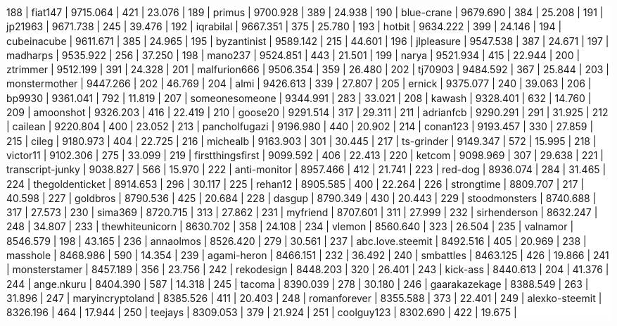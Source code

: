 188 |            fiat147 |   9715.064 |  421 |     23.076 |
189 |             primus |   9700.928 |  389 |     24.938 |
190 |         blue-crane |   9679.690 |  384 |     25.208 |
191 |            jp21963 |   9671.738 |  245 |     39.476 |
192 |          iqrabilal |   9667.351 |  375 |     25.780 |
193 |             hotbit |   9634.222 |  399 |     24.146 |
194 |        cubeinacube |   9611.671 |  385 |     24.965 |
195 |        byzantinist |   9589.142 |  215 |     44.601 |
196 |         jlpleasure |   9547.538 |  387 |     24.671 |
197 |           madharps |   9535.922 |  256 |     37.250 |
198 |            mano237 |   9524.851 |  443 |     21.501 |
199 |              narya |   9521.934 |  415 |     22.944 |
200 |           ztrimmer |   9512.199 |  391 |     24.328 |
201 |       malfurion666 |   9506.354 |  359 |     26.480 |
202 |            tj70903 |   9484.592 |  367 |     25.844 |
203 |      monstermother |   9447.266 |  202 |     46.769 |
204 |               almi |   9426.613 |  339 |     27.807 |
205 |             ernick |   9375.077 |  240 |     39.063 |
206 |             bp9930 |   9361.041 |  792 |     11.819 |
207 |     someonesomeone |   9344.991 |  283 |     33.021 |
208 |             kawash |   9328.401 |  632 |     14.760 |
209 |          amoonshot |   9326.203 |  416 |     22.419 |
210 |            goose20 |   9291.514 |  317 |     29.311 |
211 |          adrianfcb |   9290.291 |  291 |     31.925 |
212 |            cailean |   9220.804 |  400 |     23.052 |
213 |      pancholfugazi |   9196.980 |  440 |     20.902 |
214 |           conan123 |   9193.457 |  330 |     27.859 |
215 |              cileg |   9180.973 |  404 |     22.725 |
216 |           michealb |   9163.903 |  301 |     30.445 |
217 |         ts-grinder |   9149.347 |  572 |     15.995 |
218 |           victor11 |   9102.306 |  275 |     33.099 |
219 |   firstthingsfirst |   9099.592 |  406 |     22.413 |
220 |             ketcom |   9098.969 |  307 |     29.638 |
221 |   transcript-junky |   9038.827 |  566 |     15.970 |
222 |       anti-monitor |   8957.466 |  412 |     21.741 |
223 |            red-dog |   8936.074 |  284 |     31.465 |
224 |    thegoldenticket |   8914.653 |  296 |     30.117 |
225 |            rehan12 |   8905.585 |  400 |     22.264 |
226 |         strongtime |   8809.707 |  217 |     40.598 |
227 |           goldbros |   8790.536 |  425 |     20.684 |
228 |             dasgup |   8790.349 |  430 |     20.443 |
229 |      stoodmonsters |   8740.688 |  317 |     27.573 |
230 |            sima369 |   8720.715 |  313 |     27.862 |
231 |           myfriend |   8707.601 |  311 |     27.999 |
232 |       sirhenderson |   8632.247 |  248 |     34.807 |
233 |    thewhiteunicorn |   8630.702 |  358 |     24.108 |
234 |             vlemon |   8560.640 |  323 |     26.504 |
235 |           valnamor |   8546.579 |  198 |     43.165 |
236 |          annaolmos |   8526.420 |  279 |     30.561 |
237 |   abc.love.steemit |   8492.516 |  405 |     20.969 |
238 |           masshole |   8468.986 |  590 |     14.354 |
239 |        agami-heron |   8466.151 |  232 |     36.492 |
240 |          smbattles |   8463.125 |  426 |     19.866 |
241 |      monsterstamer |   8457.189 |  356 |     23.756 |
242 |         rekodesign |   8448.203 |  320 |     26.401 |
243 |           kick-ass |   8440.613 |  204 |     41.376 |
244 |         ange.nkuru |   8404.390 |  587 |     14.318 |
245 |             tacoma |   8390.039 |  278 |     30.180 |
246 |      gaarakazekage |   8388.549 |  263 |     31.896 |
247 |   maryincryptoland |   8385.526 |  411 |     20.403 |
248 |       romanforever |   8355.588 |  373 |     22.401 |
249 |     alexko-steemit |   8326.196 |  464 |     17.944 |
250 |            teejays |   8309.053 |  379 |     21.924 |
251 |         coolguy123 |   8302.690 |  422 |     19.675 |